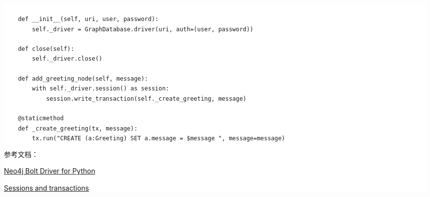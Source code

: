```

    def __init__(self, uri, user, password):
        self._driver = GraphDatabase.driver(uri, auth=(user, password))

    def close(self):
        self._driver.close()

    def add_greeting_node(self, message):
        with self._driver.session() as session:
            session.write_transaction(self._create_greeting, message)

    @staticmethod
    def _create_greeting(tx, message):
        tx.run("CREATE (a:Greeting) SET a.message = $message ", message=message)
```



参考文档：

[Neo4j Bolt Driver for Python](https://neo4j.com/docs/api/python-driver/1.4/)

[Sessions and transactions](https://neo4j.com/docs/driver-manual/current/sessions-transactions/)

